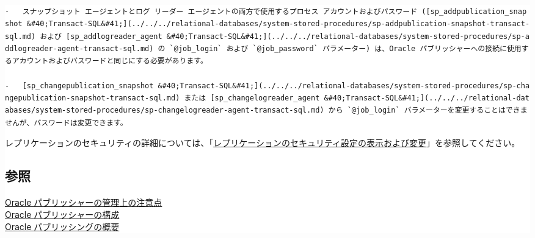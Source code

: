     -   スナップショット エージェントとログ リーダー エージェントの両方で使用するプロセス アカウントおよびパスワード ([sp_addpublication_snapshot &#40;Transact-SQL&#41;](../../../relational-databases/system-stored-procedures/sp-addpublication-snapshot-transact-sql.md) および [sp_addlogreader_agent &#40;Transact-SQL&#41;](../../../relational-databases/system-stored-procedures/sp-addlogreader-agent-transact-sql.md) の `@job_login` および `@job_password` パラメーター) は、Oracle パブリッシャーへの接続に使用するアカウントおよびパスワードと同じにする必要があります。  
  
    -   [sp_changepublication_snapshot &#40;Transact-SQL&#41;](../../../relational-databases/system-stored-procedures/sp-changepublication-snapshot-transact-sql.md) または [sp_changelogreader_agent &#40;Transact-SQL&#41;](../../../relational-databases/system-stored-procedures/sp-changelogreader-agent-transact-sql.md) から `@job_login` パラメーターを変更することはできませんが、パスワードは変更できます。  
  
 レプリケーションのセキュリティの詳細については、「[レプリケーションのセキュリティ設定の表示および変更](../../../relational-databases/replication/security/view-and-modify-replication-security-settings.md)」を参照してください。  
  
## <a name="see-also"></a>参照  
 [Oracle パブリッシャーの管理上の注意点](../../../relational-databases/replication/non-sql/administrative-considerations-for-oracle-publishers.md)   
 [Oracle パブリッシャーの構成](../../../relational-databases/replication/non-sql/configure-an-oracle-publisher.md)   
 [Oracle パブリッシングの概要](../../../relational-databases/replication/non-sql/oracle-publishing-overview.md)  
  
  
